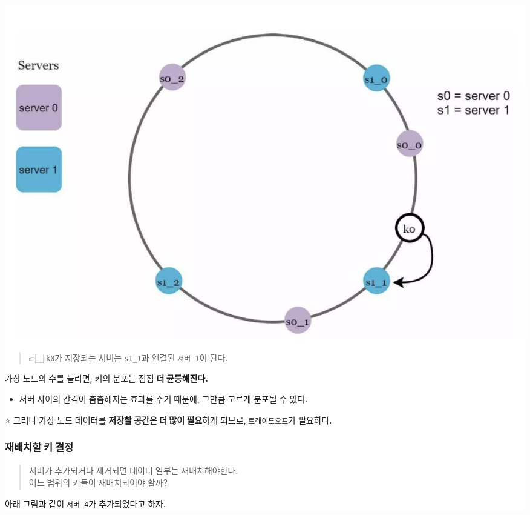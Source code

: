![5-13](./assets/5-13.png)

> 👉🏻 `k0`가 저장되는 서버는 `s1_1`과 연결된 `서버 1`이 된다.

가상 노드의 수를 늘리면, 키의 분포는 점점 **더 균등해진다.**

- 서버 사이의 간격이 촘촘해지는 효과를 주기 때문에, 그만큼 고르게 분포될 수 있다.

⭐️ 그러나 가상 노드 데이터를 **저장할 공간은 더 많이 필요**하게 되므로, `트레이드오프`가 필요하다.

### 재배치할 키 결정

> 서버가 추가되거나 제거되면 데이터 일부는 재배치해야한다.  
> 어느 범위의 키들이 재배치되어야 할까?

아래 그림과 같이 `서버 4`가 추가되었다고 하자.
